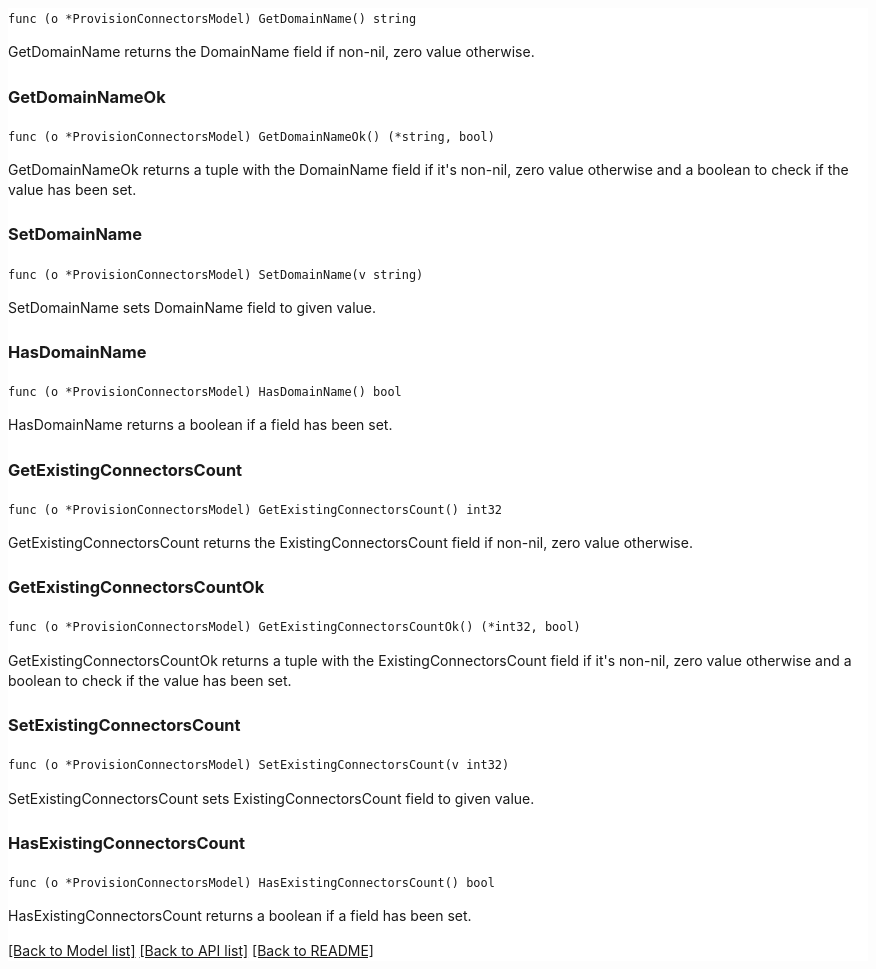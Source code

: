 `func (o *ProvisionConnectorsModel) GetDomainName() string`

GetDomainName returns the DomainName field if non-nil, zero value otherwise.

### GetDomainNameOk

`func (o *ProvisionConnectorsModel) GetDomainNameOk() (*string, bool)`

GetDomainNameOk returns a tuple with the DomainName field if it's non-nil, zero value otherwise
and a boolean to check if the value has been set.

### SetDomainName

`func (o *ProvisionConnectorsModel) SetDomainName(v string)`

SetDomainName sets DomainName field to given value.

### HasDomainName

`func (o *ProvisionConnectorsModel) HasDomainName() bool`

HasDomainName returns a boolean if a field has been set.

### GetExistingConnectorsCount

`func (o *ProvisionConnectorsModel) GetExistingConnectorsCount() int32`

GetExistingConnectorsCount returns the ExistingConnectorsCount field if non-nil, zero value otherwise.

### GetExistingConnectorsCountOk

`func (o *ProvisionConnectorsModel) GetExistingConnectorsCountOk() (*int32, bool)`

GetExistingConnectorsCountOk returns a tuple with the ExistingConnectorsCount field if it's non-nil, zero value otherwise
and a boolean to check if the value has been set.

### SetExistingConnectorsCount

`func (o *ProvisionConnectorsModel) SetExistingConnectorsCount(v int32)`

SetExistingConnectorsCount sets ExistingConnectorsCount field to given value.

### HasExistingConnectorsCount

`func (o *ProvisionConnectorsModel) HasExistingConnectorsCount() bool`

HasExistingConnectorsCount returns a boolean if a field has been set.


[[Back to Model list]](../README.md#documentation-for-models) [[Back to API list]](../README.md#documentation-for-api-endpoints) [[Back to README]](../README.md)


